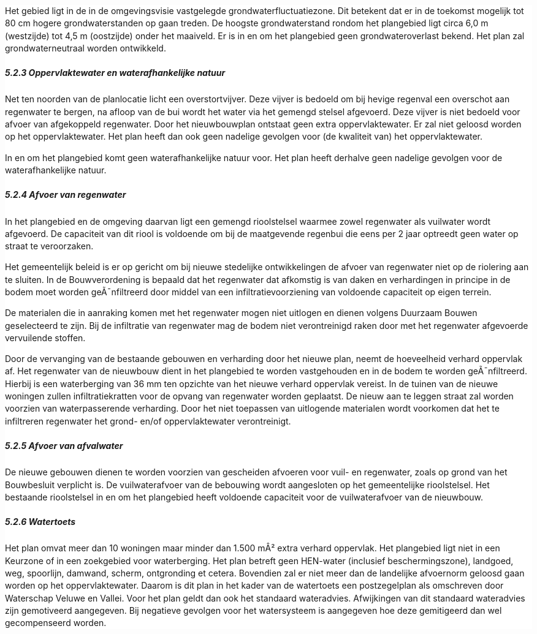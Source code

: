 Het gebied ligt in de in de omgevingsvisie vastgelegde grondwaterfluctuatiezone. Dit betekent dat er in de toekomst mogelijk tot 80 cm hogere grondwaterstanden op gaan treden. De hoogste grondwaterstand rondom het plangebied ligt circa 6,0 m (westzijde) tot 4,5 m (oostzijde) onder het maaiveld. Er is in en om het plangebied geen grondwateroverlast bekend. Het plan zal grondwaterneutraal worden ontwikkeld.

##### 5\.2\.3 Oppervlaktewater en waterafhankelijke natuur

Net ten noorden van de planlocatie licht een overstortvijver. Deze vijver is bedoeld om bij hevige regenval een overschot aan regenwater te bergen, na afloop van de bui wordt het water via het gemengd stelsel afgevoerd. Deze vijver is niet bedoeld voor afvoer van afgekoppeld regenwater. Door het nieuwbouwplan ontstaat geen extra oppervlaktewater. Er zal niet geloosd worden op het oppervlaktewater. Het plan heeft dan ook geen nadelige gevolgen voor (de kwaliteit van) het oppervlaktewater.

In en om het plangebied komt geen waterafhankelijke natuur voor. Het plan heeft derhalve geen nadelige gevolgen voor de waterafhankelijke natuur.

##### 5\.2\.4 Afvoer van regenwater

In het plangebied en de omgeving daarvan ligt een gemengd rioolstelsel waarmee zowel regenwater als vuilwater wordt afgevoerd. De capaciteit van dit riool is voldoende om bij de maatgevende regenbui die eens per 2 jaar optreedt geen water op straat te veroorzaken.

Het gemeentelijk beleid is er op gericht om bij nieuwe stedelijke ontwikkelingen de afvoer van regenwater niet op de riolering aan te sluiten. In de Bouwverordening is bepaald dat het regenwater dat afkomstig is van daken en verhardingen in principe in de bodem moet worden geÃ¯nfiltreerd door middel van een infiltratievoorziening van voldoende capaciteit op eigen terrein.

De materialen die in aanraking komen met het regenwater mogen niet uitlogen en dienen volgens Duurzaam Bouwen geselecteerd te zijn. Bij de infiltratie van regenwater mag de bodem niet verontreinigd raken door met het regenwater afgevoerde vervuilende stoffen.

Door de vervanging van de bestaande gebouwen en verharding door het nieuwe plan, neemt de hoeveelheid verhard oppervlak af. Het regenwater van de nieuwbouw dient in het plangebied te worden vastgehouden en in de bodem te worden geÃ¯nfiltreerd. Hierbij is een waterberging van 36 mm ten opzichte van het nieuwe verhard oppervlak vereist. In de tuinen van de nieuwe woningen zullen infiltratiekratten voor de opvang van regenwater worden geplaatst. De nieuw aan te leggen straat zal worden voorzien van waterpasserende verharding. Door het niet toepassen van uitlogende materialen wordt voorkomen dat het te infiltreren regenwater het grond\- en/of oppervlaktewater verontreinigt.

##### 5\.2\.5 Afvoer van afvalwater

De nieuwe gebouwen dienen te worden voorzien van gescheiden afvoeren voor vuil\- en regenwater, zoals op grond van het Bouwbesluit verplicht is. De vuilwaterafvoer van de bebouwing wordt aangesloten op het gemeentelijke rioolstelsel. Het bestaande rioolstelsel in en om het plangebied heeft voldoende capaciteit voor de vuilwaterafvoer van de nieuwbouw.

##### 5\.2\.6 Watertoets

Het plan omvat meer dan 10 woningen maar minder dan 1\.500 mÂ² extra verhard oppervlak. Het plangebied ligt niet in een Keurzone of in een zoekgebied voor waterberging. Het plan betreft geen HEN\-water (inclusief beschermingszone), landgoed, weg, spoorlijn, damwand, scherm, ontgronding et cetera. Bovendien zal er niet meer dan de landelijke afvoernorm geloosd gaan worden op het oppervlaktewater. Daarom is dit plan in het kader van de watertoets een postzegelplan als omschreven door Waterschap Veluwe en Vallei. Voor het plan geldt dan ook het standaard wateradvies. Afwijkingen van dit standaard wateradvies zijn gemotiveerd aangegeven. Bij negatieve gevolgen voor het watersysteem is aangegeven hoe deze gemitigeerd dan wel gecompenseerd worden.
